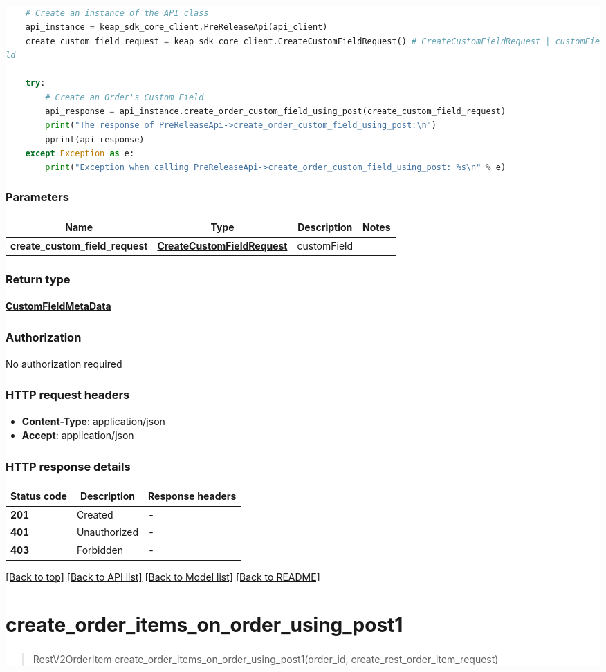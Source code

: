 ```python
    # Create an instance of the API class
    api_instance = keap_sdk_core_client.PreReleaseApi(api_client)
    create_custom_field_request = keap_sdk_core_client.CreateCustomFieldRequest() # CreateCustomFieldRequest | customField

    try:
        # Create an Order's Custom Field
        api_response = api_instance.create_order_custom_field_using_post(create_custom_field_request)
        print("The response of PreReleaseApi->create_order_custom_field_using_post:\n")
        pprint(api_response)
    except Exception as e:
        print("Exception when calling PreReleaseApi->create_order_custom_field_using_post: %s\n" % e)
```


### Parameters


Name | Type | Description  | Notes
------------- | ------------- | ------------- | -------------
 **create_custom_field_request** | [**CreateCustomFieldRequest**](CreateCustomFieldRequest.md)| customField | 

### Return type

[**CustomFieldMetaData**](CustomFieldMetaData.md)

### Authorization

No authorization required

### HTTP request headers

 - **Content-Type**: application/json
 - **Accept**: application/json

### HTTP response details

| Status code | Description | Response headers |
|-------------|-------------|------------------|
**201** | Created |  -  |
**401** | Unauthorized |  -  |
**403** | Forbidden |  -  |

[[Back to top]](#) [[Back to API list]](../README.md#documentation-for-api-endpoints) [[Back to Model list]](../README.md#documentation-for-models) [[Back to README]](../README.md)

# **create_order_items_on_order_using_post1**
> RestV2OrderItem create_order_items_on_order_using_post1(order_id, create_rest_order_item_request)
